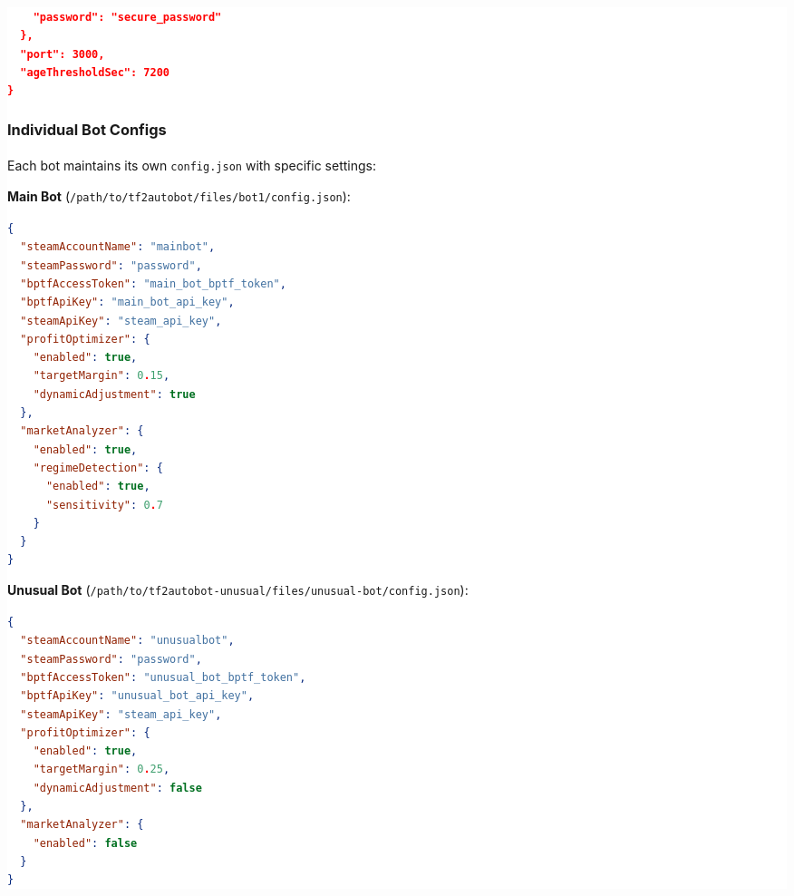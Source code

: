 ```json
    "password": "secure_password"
  },
  "port": 3000,
  "ageThresholdSec": 7200
}
```

### Individual Bot Configs

Each bot maintains its own `config.json` with specific settings:

**Main Bot** (`/path/to/tf2autobot/files/bot1/config.json`):

```json
{
  "steamAccountName": "mainbot",
  "steamPassword": "password",
  "bptfAccessToken": "main_bot_bptf_token",
  "bptfApiKey": "main_bot_api_key",
  "steamApiKey": "steam_api_key",
  "profitOptimizer": {
    "enabled": true,
    "targetMargin": 0.15,
    "dynamicAdjustment": true
  },
  "marketAnalyzer": {
    "enabled": true,
    "regimeDetection": {
      "enabled": true,
      "sensitivity": 0.7
    }
  }
}
```

**Unusual Bot** (`/path/to/tf2autobot-unusual/files/unusual-bot/config.json`):

```json
{
  "steamAccountName": "unusualbot",
  "steamPassword": "password",
  "bptfAccessToken": "unusual_bot_bptf_token",
  "bptfApiKey": "unusual_bot_api_key",
  "steamApiKey": "steam_api_key",
  "profitOptimizer": {
    "enabled": true,
    "targetMargin": 0.25,
    "dynamicAdjustment": false
  },
  "marketAnalyzer": {
    "enabled": false
  }
}
```
